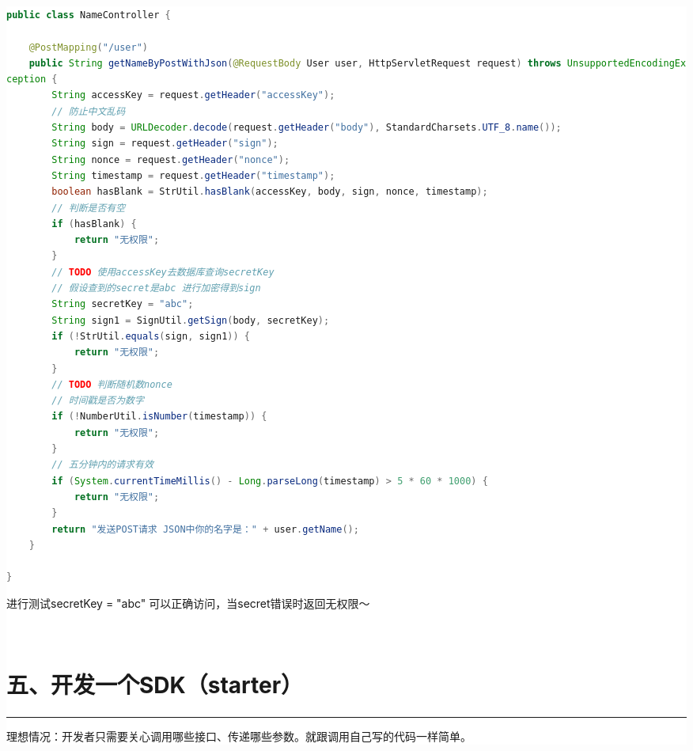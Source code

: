 ```java
public class NameController {

	@PostMapping("/user")
	public String getNameByPostWithJson(@RequestBody User user, HttpServletRequest request) throws UnsupportedEncodingException {
		String accessKey = request.getHeader("accessKey");
		// 防止中文乱码
		String body = URLDecoder.decode(request.getHeader("body"), StandardCharsets.UTF_8.name());
		String sign = request.getHeader("sign");
		String nonce = request.getHeader("nonce");
		String timestamp = request.getHeader("timestamp");
		boolean hasBlank = StrUtil.hasBlank(accessKey, body, sign, nonce, timestamp);
		// 判断是否有空
		if (hasBlank) {
			return "无权限";
		}
		// TODO 使用accessKey去数据库查询secretKey
		// 假设查到的secret是abc 进行加密得到sign
		String secretKey = "abc";
		String sign1 = SignUtil.getSign(body, secretKey);
		if (!StrUtil.equals(sign, sign1)) {
			return "无权限";
		}
		// TODO 判断随机数nonce
		// 时间戳是否为数字
		if (!NumberUtil.isNumber(timestamp)) {
			return "无权限";
		}
		// 五分钟内的请求有效
		if (System.currentTimeMillis() - Long.parseLong(timestamp) > 5 * 60 * 1000) {
			return "无权限";
		}
		return "发送POST请求 JSON中你的名字是：" + user.getName();
	}

}

```

进行测试secretKey = "abc" 可以正确访问，当secret错误时返回无权限～

​	





# 五、开发一个SDK（starter）

---

理想情况：开发者只需要关心调用哪些接口、传递哪些参数。就跟调用自己写的代码一样简单。
